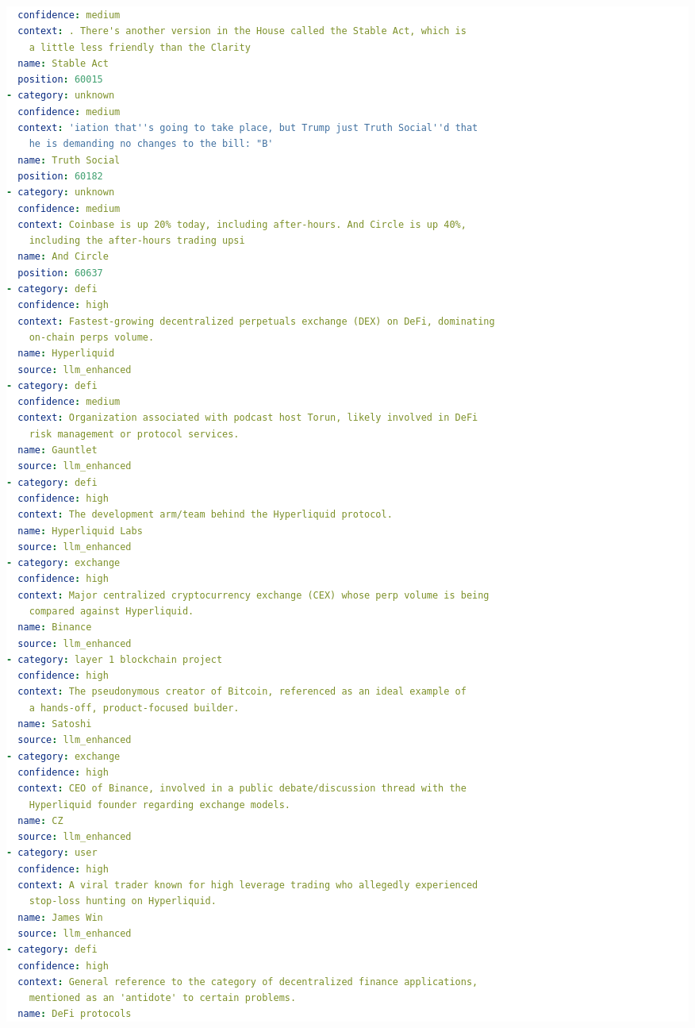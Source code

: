 ```yaml
  confidence: medium
  context: . There's another version in the House called the Stable Act, which is
    a little less friendly than the Clarity
  name: Stable Act
  position: 60015
- category: unknown
  confidence: medium
  context: 'iation that''s going to take place, but Trump just Truth Social''d that
    he is demanding no changes to the bill: "B'
  name: Truth Social
  position: 60182
- category: unknown
  confidence: medium
  context: Coinbase is up 20% today, including after-hours. And Circle is up 40%,
    including the after-hours trading upsi
  name: And Circle
  position: 60637
- category: defi
  confidence: high
  context: Fastest-growing decentralized perpetuals exchange (DEX) on DeFi, dominating
    on-chain perps volume.
  name: Hyperliquid
  source: llm_enhanced
- category: defi
  confidence: medium
  context: Organization associated with podcast host Torun, likely involved in DeFi
    risk management or protocol services.
  name: Gauntlet
  source: llm_enhanced
- category: defi
  confidence: high
  context: The development arm/team behind the Hyperliquid protocol.
  name: Hyperliquid Labs
  source: llm_enhanced
- category: exchange
  confidence: high
  context: Major centralized cryptocurrency exchange (CEX) whose perp volume is being
    compared against Hyperliquid.
  name: Binance
  source: llm_enhanced
- category: layer 1 blockchain project
  confidence: high
  context: The pseudonymous creator of Bitcoin, referenced as an ideal example of
    a hands-off, product-focused builder.
  name: Satoshi
  source: llm_enhanced
- category: exchange
  confidence: high
  context: CEO of Binance, involved in a public debate/discussion thread with the
    Hyperliquid founder regarding exchange models.
  name: CZ
  source: llm_enhanced
- category: user
  confidence: high
  context: A viral trader known for high leverage trading who allegedly experienced
    stop-loss hunting on Hyperliquid.
  name: James Win
  source: llm_enhanced
- category: defi
  confidence: high
  context: General reference to the category of decentralized finance applications,
    mentioned as an 'antidote' to certain problems.
  name: DeFi protocols
```